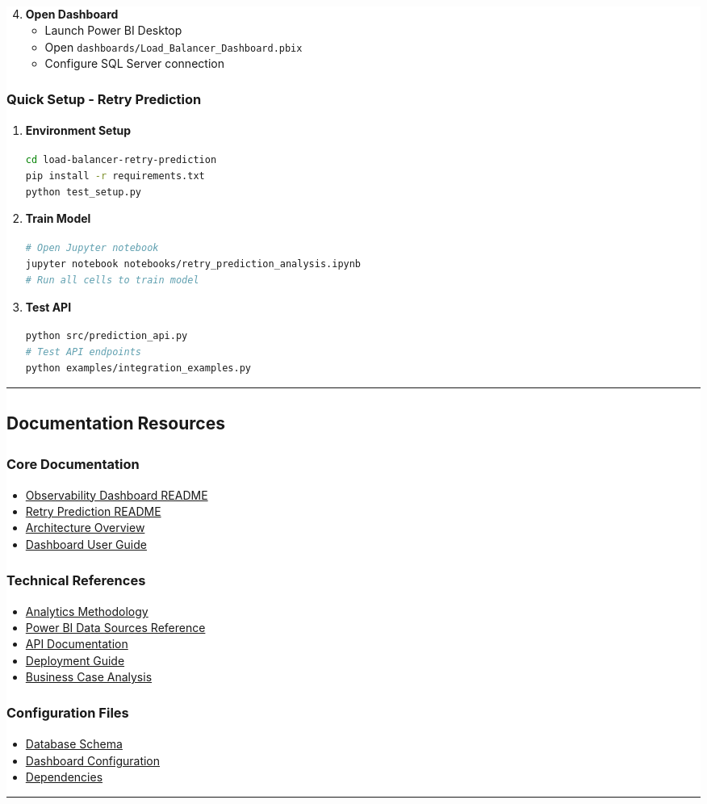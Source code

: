 4. **Open Dashboard**
   - Launch Power BI Desktop
   - Open `dashboards/Load_Balancer_Dashboard.pbix`
   - Configure SQL Server connection

### Quick Setup - Retry Prediction

1. **Environment Setup**
   ```bash
   cd load-balancer-retry-prediction
   pip install -r requirements.txt
   python test_setup.py
   ```

2. **Train Model**
   ```bash
   # Open Jupyter notebook
   jupyter notebook notebooks/retry_prediction_analysis.ipynb
   # Run all cells to train model
   ```

3. **Test API**
   ```bash
   python src/prediction_api.py
   # Test API endpoints
   python examples/integration_examples.py
   ```

---

## Documentation Resources

### Core Documentation
- [Observability Dashboard README](load-balancer-observability-dashboard/README.md)
- [Retry Prediction README](load-balancer-retry-prediction/README.md)
- [Architecture Overview](load-balancer-observability-dashboard/docs/architecture_overview.md)
- [Dashboard User Guide](load-balancer-observability-dashboard/docs/dashboard_guide.md)

### Technical References
- [Analytics Methodology](load-balancer-observability-dashboard/docs/modeling_rationale.md)
- [Power BI Data Sources Reference](load-balancer-observability-dashboard/docs/views_tracking_powerbi.md)
- [API Documentation](load-balancer-retry-prediction/docs/api_documentation.md)
- [Deployment Guide](load-balancer-retry-prediction/docs/deployment_guide.md)
- [Business Case Analysis](load-balancer-retry-prediction/docs/business_case.md)

### Configuration Files
- [Database Schema](load-balancer-observability-dashboard/config/database_schema.sql)
- [Dashboard Configuration](load-balancer-observability-dashboard/config/LoadBalancer.json)
- [Dependencies](*/requirements.txt)

---
